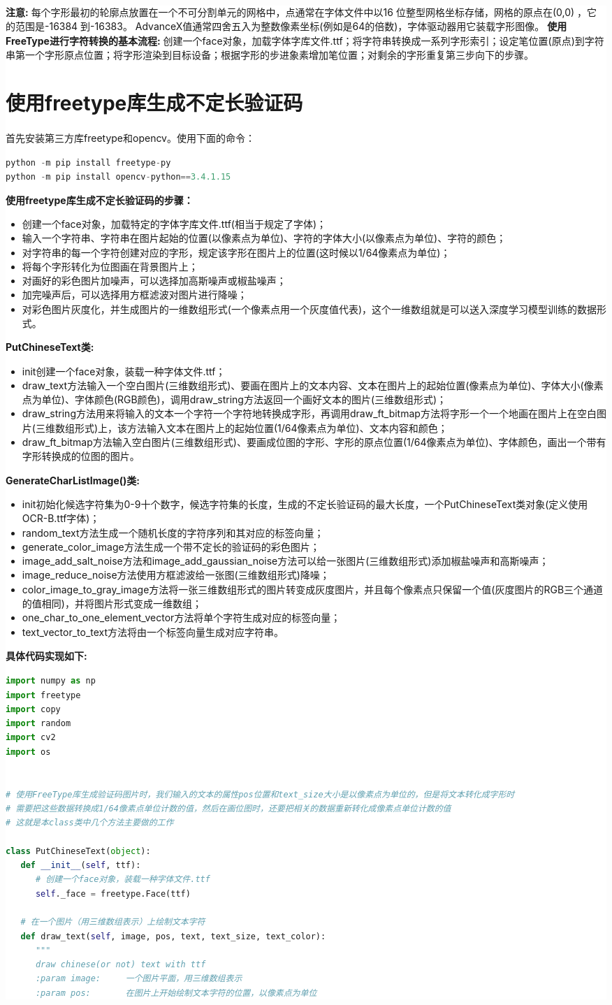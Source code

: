 **注意:**
每个字形最初的轮廓点放置在一个不可分割单元的网格中，点通常在字体文件中以16 位整型网格坐标存储，网格的原点在(0,0) ，它的范围是-16384 到-16383。
AdvanceX值通常四舍五入为整数像素坐标(例如是64的倍数)，字体驱动器用它装载字形图像。
**使用FreeType进行字符转换的基本流程:**
创建一个face对象，加载字体字库文件.ttf；将字符串转换成一系列字形索引；设定笔位置(原点)到字符串第一个字形原点位置；将字形渲染到目标设备；根据字形的步进象素增加笔位置；对剩余的字形重复第三步向下的步骤。
# 使用freetype库生成不定长验证码
首先安装第三方库freetype和opencv。使用下面的命令：
```python
python -m pip install freetype-py
python -m pip install opencv-python==3.4.1.15
```
**使用freetype库生成不定长验证码的步骤：**
* 创建一个face对象，加载特定的字体字库文件.ttf(相当于规定了字体)；
* 输入一个字符串、字符串在图片起始的位置(以像素点为单位)、字符的字体大小(以像素点为单位)、字符的颜色；
* 对字符串的每一个字符创建对应的字形，规定该字形在图片上的位置(这时候以1/64像素点为单位)；
* 将每个字形转化为位图画在背景图片上；
* 对画好的彩色图片加噪声，可以选择加高斯噪声或椒盐噪声；
* 加完噪声后，可以选择用方框滤波对图片进行降噪；
* 对彩色图片灰度化，并生成图片的一维数组形式(一个像素点用一个灰度值代表)，这个一维数组就是可以送入深度学习模型训练的数据形式。

**PutChineseText类:**
* init创建一个face对象，装载一种字体文件.ttf；
* draw_text方法输入一个空白图片(三维数组形式)、要画在图片上的文本内容、文本在图片上的起始位置(像素点为单位)、字体大小(像素点为单位)、字体颜色(RGB颜色)，调用draw_string方法返回一个画好文本的图片(三维数组形式)；
* draw_string方法用来将输入的文本一个字符一个字符地转换成字形，再调用draw_ft_bitmap方法将字形一个一个地画在图片上在空白图片(三维数组形式)上，该方法输入文本在图片上的起始位置(1/64像素点为单位)、文本内容和颜色；
* draw_ft_bitmap方法输入空白图片(三维数组形式)、要画成位图的字形、字形的原点位置(1/64像素点为单位)、字体颜色，画出一个带有字形转换成的位图的图片。

**GenerateCharListImage()类:**
* init初始化候选字符集为0-9十个数字，候选字符集的长度，生成的不定长验证码的最大长度，一个PutChineseText类对象(定义使用OCR-B.ttf字体)；
* random_text方法生成一个随机长度的字符序列和其对应的标签向量；
* generate_color_image方法生成一个带不定长的验证码的彩色图片；
* image_add_salt_noise方法和image_add_gaussian_noise方法可以给一张图片(三维数组形式)添加椒盐噪声和高斯噪声；
* image_reduce_noise方法使用方框滤波给一张图(三维数组形式)降噪；
* color_image_to_gray_image方法将一张三维数组形式的图片转变成灰度图片，并且每个像素点只保留一个值(灰度图片的RGB三个通道的值相同)，并将图片形式变成一维数组；
* one_char_to_one_element_vector方法将单个字符生成对应的标签向量；
* text_vector_to_text方法将由一个标签向量生成对应字符串。

**具体代码实现如下:**
```python
import numpy as np
import freetype
import copy
import random
import cv2
import os


# 使用FreeType库生成验证码图片时，我们输入的文本的属性pos位置和text_size大小是以像素点为单位的，但是将文本转化成字形时
# 需要把这些数据转换成1/64像素点单位计数的值，然后在画位图时，还要把相关的数据重新转化成像素点单位计数的值
# 这就是本class类中几个方法主要做的工作

class PutChineseText(object):
   def __init__(self, ttf):
      # 创建一个face对象，装载一种字体文件.ttf
      self._face = freetype.Face(ttf)

   # 在一个图片（用三维数组表示）上绘制文本字符
   def draw_text(self, image, pos, text, text_size, text_color):
      """
      draw chinese(or not) text with ttf
      :param image:     一个图片平面，用三维数组表示
      :param pos:       在图片上开始绘制文本字符的位置，以像素点为单位
```